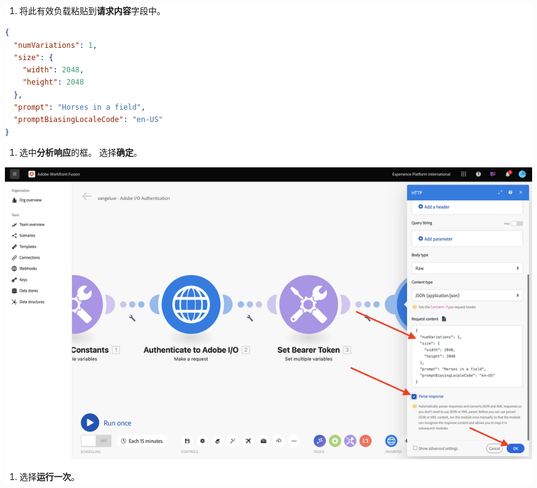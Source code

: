 1. 将此有效负载粘贴到&#x200B;**请求内容**&#x200B;字段中。

```json
{
  "numVariations": 1,
  "size": {
    "width": 2048,
    "height": 2048
  },
  "prompt": "Horses in a field",
  "promptBiasingLocaleCode": "en-US"
}
```

1. 选中&#x200B;**分析响应**&#x200B;的框。 选择&#x200B;**确定**。

![WF Fusion](./images/wffusion56.png)

1. 选择&#x200B;**运行一次**。

